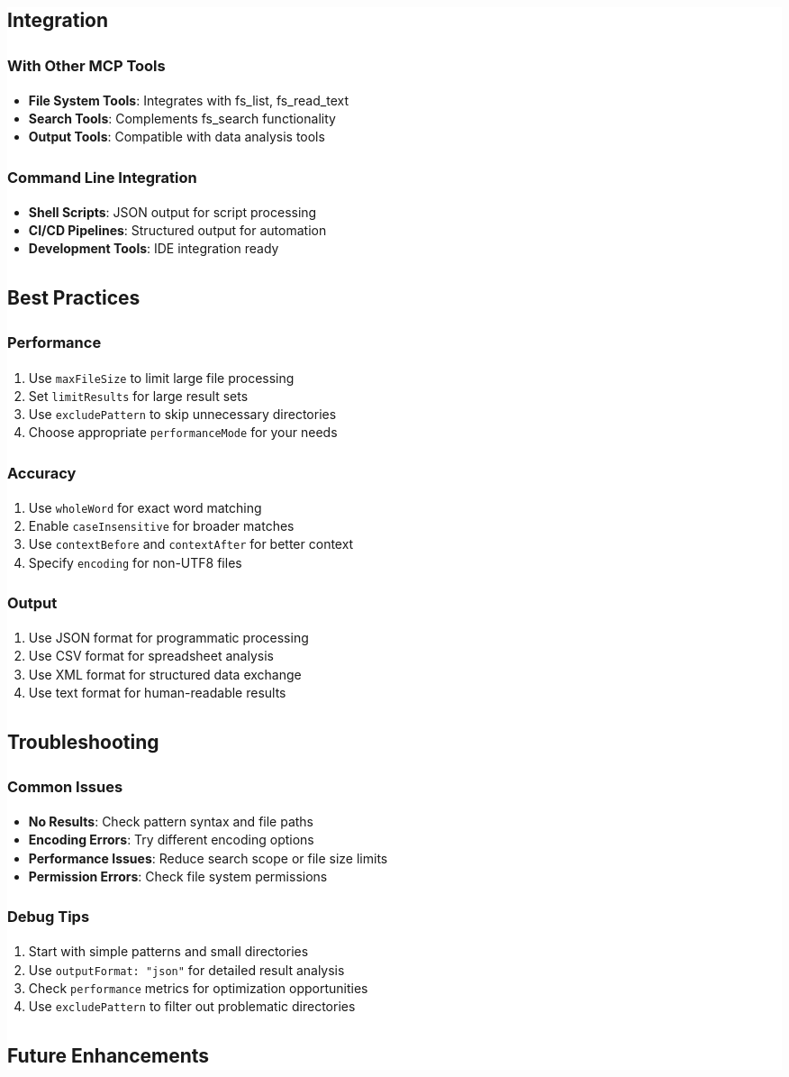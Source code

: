 ## Integration

### With Other MCP Tools
- **File System Tools**: Integrates with fs_list, fs_read_text
- **Search Tools**: Complements fs_search functionality
- **Output Tools**: Compatible with data analysis tools

### Command Line Integration
- **Shell Scripts**: JSON output for script processing
- **CI/CD Pipelines**: Structured output for automation
- **Development Tools**: IDE integration ready

## Best Practices

### Performance
1. Use `maxFileSize` to limit large file processing
2. Set `limitResults` for large result sets
3. Use `excludePattern` to skip unnecessary directories
4. Choose appropriate `performanceMode` for your needs

### Accuracy
1. Use `wholeWord` for exact word matching
2. Enable `caseInsensitive` for broader matches
3. Use `contextBefore` and `contextAfter` for better context
4. Specify `encoding` for non-UTF8 files

### Output
1. Use JSON format for programmatic processing
2. Use CSV format for spreadsheet analysis
3. Use XML format for structured data exchange
4. Use text format for human-readable results

## Troubleshooting

### Common Issues
- **No Results**: Check pattern syntax and file paths
- **Encoding Errors**: Try different encoding options
- **Performance Issues**: Reduce search scope or file size limits
- **Permission Errors**: Check file system permissions

### Debug Tips
1. Start with simple patterns and small directories
2. Use `outputFormat: "json"` for detailed result analysis
3. Check `performance` metrics for optimization opportunities
4. Use `excludePattern` to filter out problematic directories

## Future Enhancements
